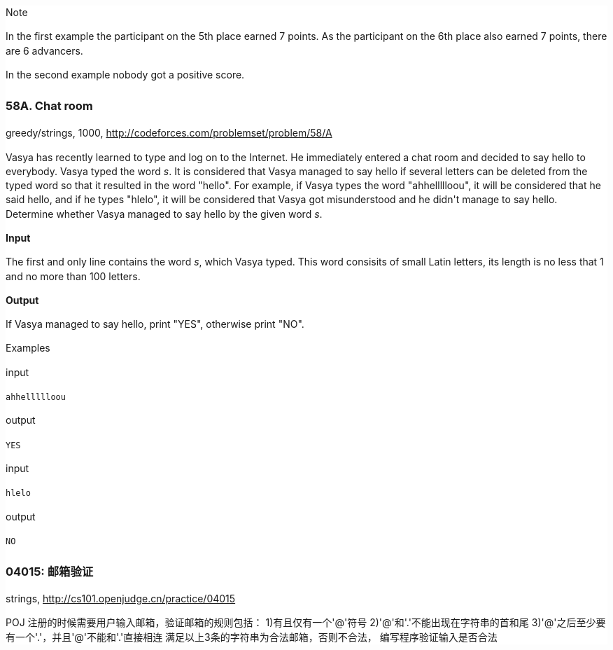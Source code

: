 Note

In the first example the participant on the 5th place earned 7 points. As the participant on the 6th place also earned 7 points, there are 6 advancers.

In the second example nobody got a positive score.



### 58A. Chat room

greedy/strings, 1000, http://codeforces.com/problemset/problem/58/A

Vasya has recently learned to type and log on to the Internet. He immediately entered a chat room and decided to say hello to everybody. Vasya typed the word *s*. It is considered that Vasya managed to say hello if several letters can be deleted from the typed word so that it resulted in the word "hello". For example, if Vasya types the word "ahhellllloou", it will be considered that he said hello, and if he types "hlelo", it will be considered that Vasya got misunderstood and he didn't manage to say hello. Determine whether Vasya managed to say hello by the given word *s*.

**Input**

The first and only line contains the word *s*, which Vasya typed. This word consisits of small Latin letters, its length is no less that 1 and no more than 100 letters.

**Output**

If Vasya managed to say hello, print "YES", otherwise print "NO".

Examples

input

```
ahhellllloou
```

output

```
YES
```

input

```
hlelo
```

output

```
NO
```



### 04015: 邮箱验证

strings, http://cs101.openjudge.cn/practice/04015

POJ 注册的时候需要用户输入邮箱，验证邮箱的规则包括：
1)有且仅有一个'@'符号
2)'@'和'.'不能出现在字符串的首和尾
3)'@'之后至少要有一个'.'，并且'@'不能和'.'直接相连
满足以上3条的字符串为合法邮箱，否则不合法，
编写程序验证输入是否合法
